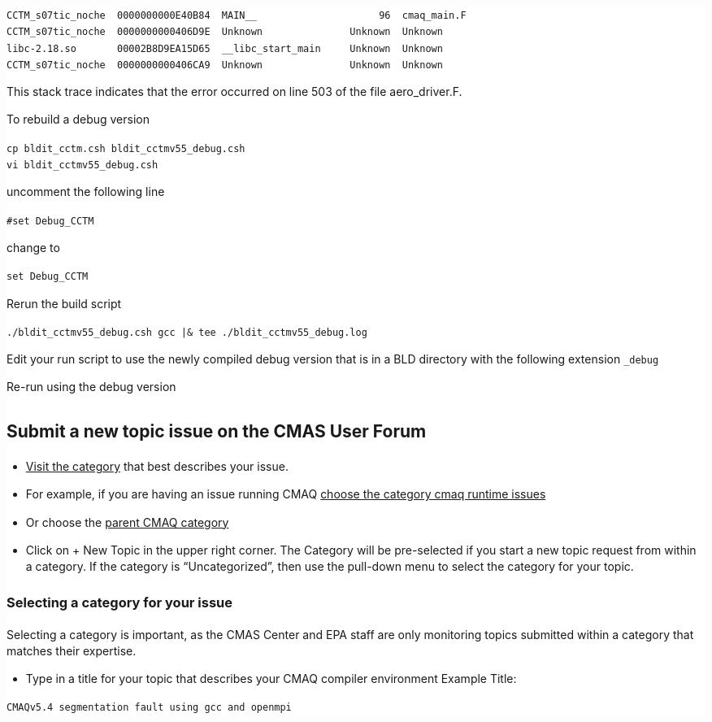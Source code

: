 ```
CCTM_s07tic_noche  0000000000E40B84  MAIN__                     96  cmaq_main.F
CCTM_s07tic_noche  0000000000406D9E  Unknown               Unknown  Unknown
libc-2.18.so       00002B8D9EA15D65  __libc_start_main     Unknown  Unknown
CCTM_s07tic_noche  0000000000406CA9  Unknown               Unknown  Unknown
```
This stack trace indicates that the error occurred on line 503 of the file aero_driver.F.

To rebuild a debug version

```
cp bldit_cctm.csh bldit_cctmv55_debug.csh
vi bldit_cctmv55_debug.csh
```

uncomment the following line 

```
#set Debug_CCTM 
```

change to 

```
set Debug_CCTM 
```

Rerun the build script

```
./bldit_cctmv55_debug.csh gcc |& tee ./bldit_cctmv55_debug.log
```

Edit your run script to use the newly compiled debug version that is in a BLD directory with the following extension `_debug`

Re-run using the debug version


## Submit a new topic issue on the CMAS User Forum


* [Visit the category](https://forum.cmascenter.org/categories) that best describes your issue.

* For example, if you are having an issue running CMAQ [choose the category cmaq runtime issues](https://forum.cmascenter.org/c/cmaq/run-time-errors-and-issues/14)

* Or choose the [parent CMAQ category](https://forum.cmascenter.org/c/cmaq/7) 

* Click on + New Topic in the upper right corner.
The Category will be pre-selected if you start a new topic request from within a category. If the category is “Uncategorized”, then use the pull-down menu to select the category for your topic.


### Selecting a category for your issue
Selecting a category is important, as the CMAS Center and EPA staff are only monitoring topics submitted within a category that matches their expertise.

 
* Type in a title for your topic that describes your CMAQ compiler environment
Example Title: 
```
CMAQv5.4 segmentation fault using gcc and openmpi
```
